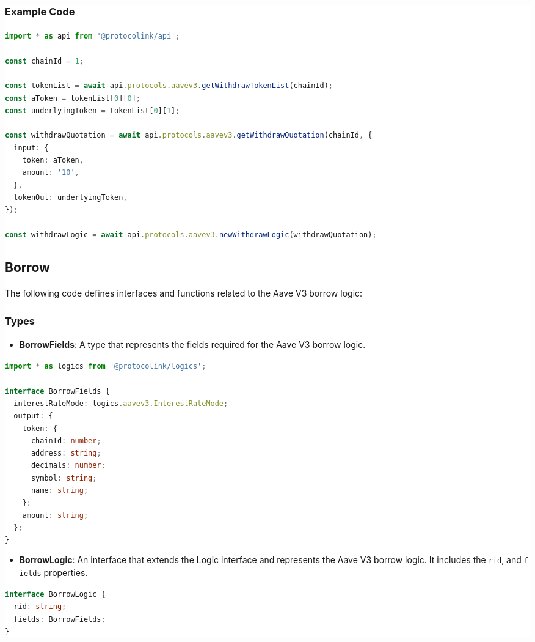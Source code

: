 ### Example Code

```typescript
import * as api from '@protocolink/api';

const chainId = 1;

const tokenList = await api.protocols.aavev3.getWithdrawTokenList(chainId);
const aToken = tokenList[0][0];
const underlyingToken = tokenList[0][1];

const withdrawQuotation = await api.protocols.aavev3.getWithdrawQuotation(chainId, {
  input: {
    token: aToken,
    amount: '10',
  },
  tokenOut: underlyingToken,
});

const withdrawLogic = await api.protocols.aavev3.newWithdrawLogic(withdrawQuotation);
```

## Borrow

The following code defines interfaces and functions related to the Aave V3 borrow logic:

### Types

* **BorrowFields**: A type that represents the fields required for the Aave V3 borrow logic.

```typescript
import * as logics from '@protocolink/logics';

interface BorrowFields {
  interestRateMode: logics.aavev3.InterestRateMode;
  output: {
    token: {
      chainId: number;
      address: string;
      decimals: number;
      symbol: string;
      name: string;
    };
    amount: string;
  };
}
```

* **BorrowLogic**: An interface that extends the Logic interface and represents the Aave V3 borrow logic. It includes the `rid`, and `fields` properties.

```typescript
interface BorrowLogic {
  rid: string;
  fields: BorrowFields;
}
```
